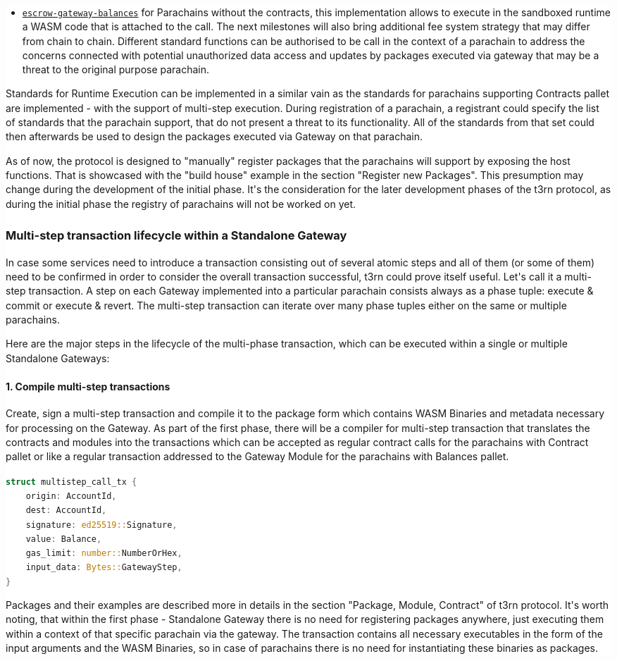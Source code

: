- [`escrow-gateway-balances`](https://github.com/t3rn/t3rn/blob/development/gateway/pallet-escrow-gateway/balances) for Parachains without the contracts, this implementation allows to execute in the sandboxed runtime a WASM code that is attached to the call. The next milestones will also bring additional fee system strategy that may differ from chain to chain. Different standard functions can be authorised to be call in the context of a parachain to address the concerns connected with potential unauthorized data access and updates by packages executed via gateway that may be a threat to the original purpose parachain. 

Standards for Runtime Execution can be implemented in a similar vain as the standards for parachains supporting Contracts pallet are implemented - with the support of multi-step execution. During registration of a parachain, a registrant could specify the list of standards that the parachain support, that do not present a threat to its functionality. All of the standards from that set could then afterwards be used to design the packages executed via Gateway on that parachain. 

As of now, the protocol is designed to "manually" register packages that the parachains will support by exposing the host functions. That is showcased with the "build house" example in the section "Register new Packages". This presumption may change during the development of the initial phase. It's the consideration for the later development phases of the t3rn protocol, as during the initial phase the registry of parachains will not be worked on yet.

### Multi-step transaction lifecycle within a Standalone Gateway
In case some services need to introduce a transaction consisting out of several atomic steps and all of them (or some of them) need to be confirmed in order to consider the overall transaction successful, t3rn could prove itself useful. Let's call it a multi-step transaction. A step on each Gateway implemented into a particular parachain consists always as a phase tuple: execute & commit or execute & revert. The multi-step transaction can iterate over many phase tuples either on the same or multiple parachains.

Here are the major steps in the lifecycle of the multi-phase transaction, which can be executed within a single or multiple Standalone Gateways:

#### 1. Compile multi-step transactions

Create, sign a multi-step transaction and compile it to the package form which contains WASM Binaries and metadata necessary for processing on the Gateway. 
As part of the first phase, there will be a compiler for multi-step transaction that translates the contracts and modules into the transactions which can be accepted as regular contract calls for the parachains with Contract pallet or like a regular transaction addressed to the Gateway Module for the parachains with Balances pallet.

```rust
struct multistep_call_tx {
    origin: AccountId,
    dest: AccountId,
    signature: ed25519::Signature,
    value: Balance,
    gas_limit: number::NumberOrHex,
    input_data: Bytes::GatewayStep,
}
```

Packages and their examples are described more in details in the section "Package, Module, Contract" of t3rn protocol. It's worth noting, that within the first phase - Standalone Gateway there is no need for registering packages anywhere, just executing them within a context of that specific parachain via the gateway. The transaction contains all necessary executables in the form of the input arguments and the WASM Binaries, so in case of parachains there is no need for instantiating these binaries as packages.  
